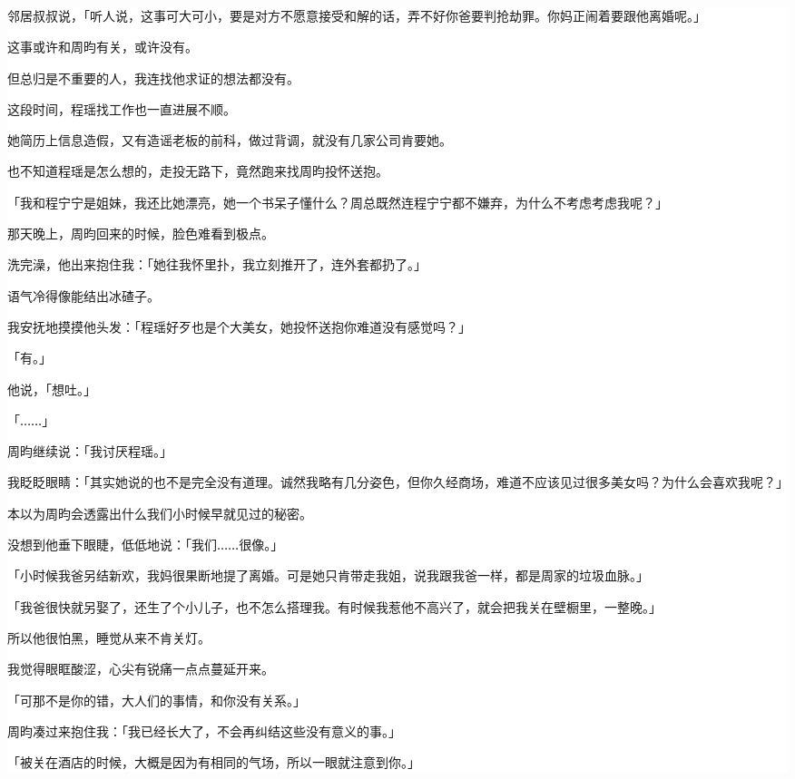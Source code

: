 邻居叔叔说，「听人说，这事可大可小，要是对方不愿意接受和解的话，弄不好你爸要判抢劫罪。你妈正闹着要跟他离婚呢。」


这事或许和周昀有关，或许没有。


但总归是不重要的人，我连找他求证的想法都没有。


这段时间，程瑶找工作也一直进展不顺。


她简历上信息造假，又有造谣老板的前科，做过背调，就没有几家公司肯要她。


也不知道程瑶是怎么想的，走投无路下，竟然跑来找周昀投怀送抱。


「我和程宁宁是姐妹，我还比她漂亮，她一个书呆子懂什么？周总既然连程宁宁都不嫌弃，为什么不考虑考虑我呢？」


那天晚上，周昀回来的时候，脸色难看到极点。


洗完澡，他出来抱住我：「她往我怀里扑，我立刻推开了，连外套都扔了。」


语气冷得像能结出冰碴子。


我安抚地摸摸他头发：「程瑶好歹也是个大美女，她投怀送抱你难道没有感觉吗？」


「有。」


他说，「想吐。」


「……」


周昀继续说：「我讨厌程瑶。」


我眨眨眼睛：「其实她说的也不是完全没有道理。诚然我略有几分姿色，但你久经商场，难道不应该见过很多美女吗？为什么会喜欢我呢？」


本以为周昀会透露出什么我们小时候早就见过的秘密。


没想到他垂下眼睫，低低地说：「我们……很像。」


「小时候我爸另结新欢，我妈很果断地提了离婚。可是她只肯带走我姐，说我跟我爸一样，都是周家的垃圾血脉。」


「我爸很快就另娶了，还生了个小儿子，也不怎么搭理我。有时候我惹他不高兴了，就会把我关在壁橱里，一整晚。」


所以他很怕黑，睡觉从来不肯关灯。


我觉得眼眶酸涩，心尖有锐痛一点点蔓延开来。


「可那不是你的错，大人们的事情，和你没有关系。」


周昀凑过来抱住我：「我已经长大了，不会再纠结这些没有意义的事。」


「被关在酒店的时候，大概是因为有相同的气场，所以一眼就注意到你。」
